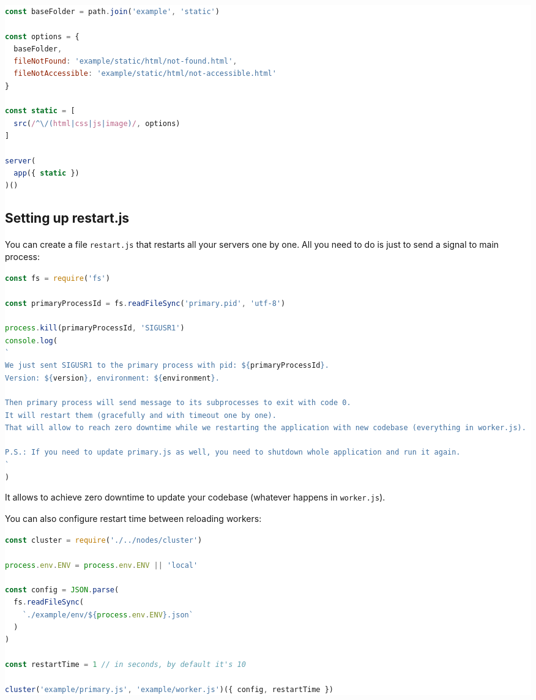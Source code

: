 ```js
const baseFolder = path.join('example', 'static')

const options = {
  baseFolder,
  fileNotFound: 'example/static/html/not-found.html',
  fileNotAccessible: 'example/static/html/not-accessible.html'
}

const static = [
  src(/^\/(html|css|js|image)/, options)
]

server(
  app({ static })
)()
````
## Setting up restart.js

You can create a file `restart.js` that restarts all your servers one by one. All you need to do is just to send a signal to main process:

```js
const fs = require('fs')

const primaryProcessId = fs.readFileSync('primary.pid', 'utf-8') 

process.kill(primaryProcessId, 'SIGUSR1')
console.log(
`
We just sent SIGUSR1 to the primary process with pid: ${primaryProcessId}.
Version: ${version}, environment: ${environment}.

Then primary process will send message to its subprocesses to exit with code 0.
It will restart them (gracefully and with timeout one by one).
That will allow to reach zero downtime while we restarting the application with new codebase (everything in worker.js).

P.S.: If you need to update primary.js as well, you need to shutdown whole application and run it again.
`
)
````

It allows to achieve zero downtime to update your codebase (whatever happens in `worker.js`).

You can also configure restart time between reloading workers:

```js
const cluster = require('./../nodes/cluster')

process.env.ENV = process.env.ENV || 'local'

const config = JSON.parse(
  fs.readFileSync(
    `./example/env/${process.env.ENV}.json`
  )
)

const restartTime = 1 // in seconds, by default it's 10

cluster('example/primary.js', 'example/worker.js')({ config, restartTime })
```
